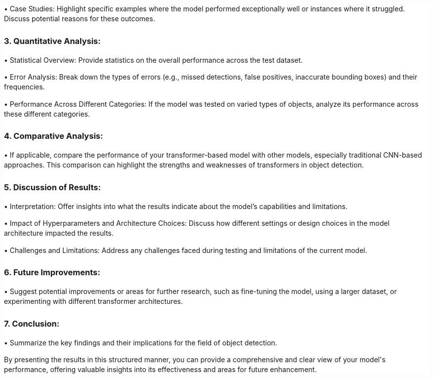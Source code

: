• Case Studies: Highlight specific examples where the model performed exceptionally well or instances where it struggled. Discuss potential reasons for these outcomes.

### 3. Quantitative Analysis:

• Statistical Overview: Provide statistics on the overall performance across the test dataset.

• Error Analysis: Break down the types of errors (e.g., missed detections, false positives, inaccurate bounding boxes) and their frequencies.

• Performance Across Different Categories: If the model was tested on varied types of objects, analyze its performance across these different categories.

### 4. Comparative Analysis:
   
• If applicable, compare the performance of your transformer-based model with other models, especially traditional CNN-based approaches. This comparison can highlight the strengths and weaknesses of transformers in object detection.

### 5. Discussion of Results:
   
• Interpretation: Offer insights into what the results indicate about the model’s capabilities and limitations.

• Impact of Hyperparameters and Architecture Choices: Discuss how different settings or design choices in the model architecture impacted the results.

• Challenges and Limitations: Address any challenges faced during testing and limitations of the current model.

### 6. Future Improvements:
   
• Suggest potential improvements or areas for further research, such as fine-tuning the model, using a larger dataset, or experimenting with different transformer architectures.

### 7. Conclusion:

• Summarize the key findings and their implications for the field of object detection.

By presenting the results in this structured manner, you can provide a comprehensive and clear view of your model's performance, offering valuable insights into its effectiveness and areas for future enhancement.


